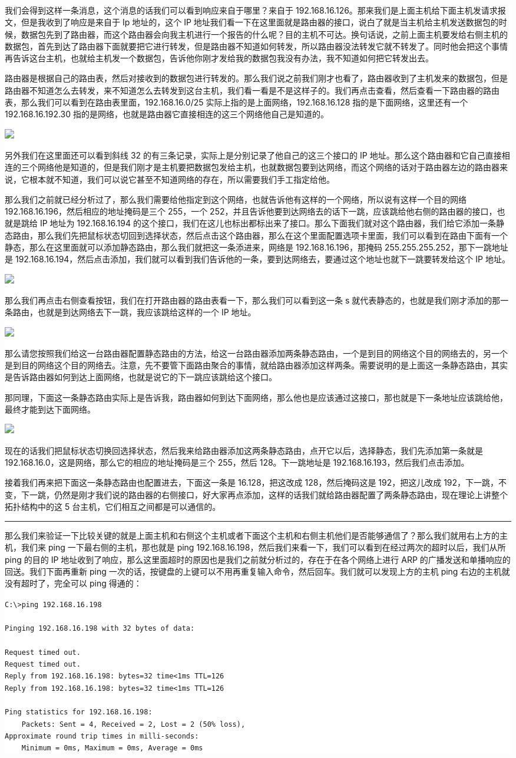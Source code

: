 我们会得到这样一条消息，这个消息的话我们可以看到响应来自于哪里？来自于 192.168.16.126。那来我们是上面主机给下面主机发请求报文，但是我收到了响应是来自于 Ip 地址的，这个 IP 地址我们看一下在这里面就是路由器的接口，说白了就是当主机给主机发送数据包的时候，数据包先到了路由器，而这个路由器会向我主机进行一个报告的什么呢？目的主机不可达。换句话说，之前上面主机要发给右侧主机的数据包，首先到达了路由器下面就要把它进行转发，但是路由器不知道如何转发，所以路由器没法转发它就不转发了。同时他会把这个事情再告诉这台主机，也就给主机发一个数据包，告诉他你刚才发给我的数据包我没有办法，我不知道如何把它转发出去。

路由器是根据自己的路由表，然后对接收到的数据包进行转发的。那么我们说之前我们刚才也看了，路由器收到了主机发来的数据包，但是路由器不知道怎么去转发，来不知道怎么去转发到这台主机，我们看一看是不是这样子的。我们再点击查看，然后查看一下路由器的路由表，那么我们可以看到在路由表里面，192.168.16.0/25 实际上指的是上面网络，192.168.16.128 指的是下面网络，这里还有一个 192.168.16.192.30 指的是网络，也就是路由器它直接相连的这三个网络他自己是知道的。

​![](https://image.peterjxl.com/blog/image-20220102173417-vevik5z.png)​

另外我们在这里面还可以看到斜线 32 的有三条记录，实际上是分别记录了他自己的这三个接口的 IP 地址。那么这个路由器和它自己直接相连的三个网络他是知道的，但是我们刚才是主机要把数据包发给主机，也就数据包要到达网络，而这个网络的话对于路由器左边的路由器来说，它根本就不知道，我们可以说它甚至不知道网络的存在，所以需要我们手工指定给他。

那么我们之前就已经分析过了，那么我们需要给他指定到这个网络，也就告诉他有这样的一个网络，所以说有这样一个目的网络 192.168.16.196，然后相应的地址掩码是三个 255，一个 252，并且告诉他要到达网络去的话下一跳，应该跳给他右侧的路由器的接口，也就是跳给 IP 地址为 192.168.16.194 的这个接口，我们在这儿也标出都标出来了接口。那么下面我们就对这个路由器，我们给它添加一条静态路由，那么我们先把鼠标状态切回到选择状态，然后点击这个路由器，那么在这个里面配置选项卡里面，我们可以看到在路由下面有一个静态，那么在这里面就可以添加静态路由，那么我们就把这一条添进来，网络是 192.168.16.196，那掩码 255.255.255.252，那下一跳地址是 192.168.16.194，然后点击添加，我们就可以看到我们告诉他的一条，要到达网络去，要通过这个地址也就下一跳要转发给这个 IP 地址。

​![](https://image.peterjxl.com/blog/image-20220102173734-0v5aw95.png)​

那么我们再点击右侧查看按钮，我们在打开路由器的路由表看一下，那么我们可以看到这一条 s 就代表静态的，也就是我们刚才添加的那一条路由，也就是到达网络去下一跳，我应该跳给这样的一个 IP 地址。

​![](https://image.peterjxl.com/blog/image-20220102173751-j2hplhx.png)​

那么请您按照我们给这一台路由器配置静态路由的方法，给这一台路由器添加两条静态路由，一个是到目的网络这个目的网络去的，另一个是到目的网络这个目的网络去。注意，先不要管下面路由聚合的事情，就给路由器添加这样两条。需要说明的是上面这一条静态路由，其实是告诉路由器如何到达上面网络，也就是说它的下一跳应该跳给这个接口。

那同理，下面这一条静态路由实际上是告诉我，路由器如何到达下面网络，那么他也是应该通过这接口，那也就是下一条地址应该跳给他，最终才能到达下面网络。

​![](https://image.peterjxl.com/blog/image-20220102173853-kyse32n.png)​

现在的话我们把鼠标状态切换回选择状态，然后我来给路由器添加这两条静态路由，点开它以后，选择静态，我们先添加第一条就是 192.168.16.0，这是网络，那么它的相应的地址掩码是三个 255，然后 128。下一跳地址是 192.168.16.193，然后我们点击添加。

接着我们再来把下面这一条静态路由也配置进去，下面这一条是 16.128，把这改成 128，然后掩码这是 192，把这儿改成 192，下一跳，不变，下一跳，仍然是刚才我们说的路由器的右侧接口，好大家再点添加，这样的话我们就给路由器配置了两条静态路由，现在理论上讲整个拓扑结构中的这 5 台主机，它们相互之间都是可以通信的。

---

那么我们来验证一下比较关键的就是上面主机和右侧这个主机或者下面这个主机和右侧主机他们是否能够通信了？那么我们就用右上方的主机，我们来 ping  一下最右侧的主机，那也就是 ping 192.168.16.198，然后我们来看一下，我们可以看到在经过两次的超时以后，我们从所 ping 的目的 IP 地址收到了响应，那么这里面超时的原因也是我们之前就分析过的，存在于在各个网络上进行 ARP 的广播发送和单播响应的回送。我们下面再重新 ping 一次的话，按键盘的上键可以不用再重复输入命令，然后回车。我们就可以发现上方的主机 ping 右边的主机就没有超时了，完全可以 ping 得通的：

```
C:\>ping 192.168.16.198

Pinging 192.168.16.198 with 32 bytes of data:

Request timed out.
Request timed out.
Reply from 192.168.16.198: bytes=32 time<1ms TTL=126
Reply from 192.168.16.198: bytes=32 time<1ms TTL=126

Ping statistics for 192.168.16.198:
    Packets: Sent = 4, Received = 2, Lost = 2 (50% loss),
Approximate round trip times in milli-seconds:
    Minimum = 0ms, Maximum = 0ms, Average = 0ms
```
